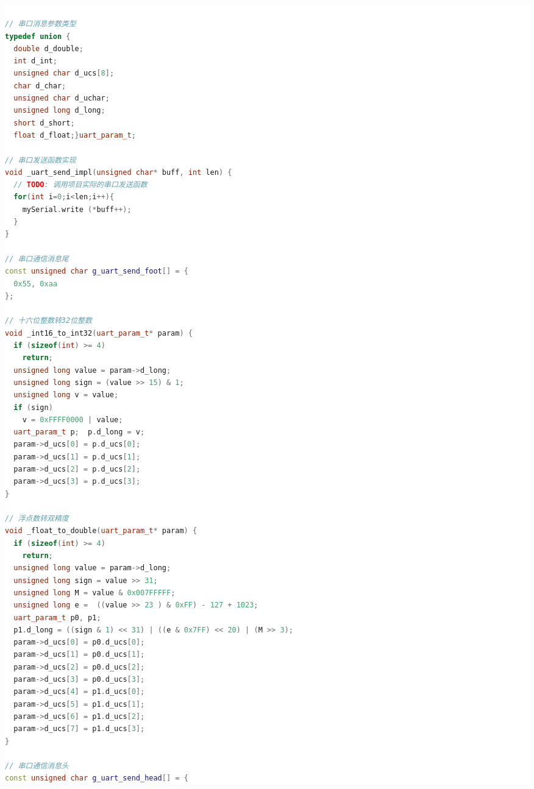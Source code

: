 ```c++

// 串口消息参数类型
typedef union {
  double d_double;
  int d_int;
  unsigned char d_ucs[8];
  char d_char;
  unsigned char d_uchar;
  unsigned long d_long;
  short d_short;
  float d_float;}uart_param_t;

// 串口发送函数实现
void _uart_send_impl(unsigned char* buff, int len) {
  // TODO: 调用项目实际的串口发送函数
  for(int i=0;i<len;i++){
    mySerial.write (*buff++);
  }
}

// 串口通信消息尾
const unsigned char g_uart_send_foot[] = {
  0x55, 0xaa
};

// 十六位整数转32位整数
void _int16_to_int32(uart_param_t* param) {
  if (sizeof(int) >= 4)
    return;
  unsigned long value = param->d_long;
  unsigned long sign = (value >> 15) & 1;
  unsigned long v = value;
  if (sign)
    v = 0xFFFF0000 | value;
  uart_param_t p;  p.d_long = v;
  param->d_ucs[0] = p.d_ucs[0];
  param->d_ucs[1] = p.d_ucs[1];
  param->d_ucs[2] = p.d_ucs[2];
  param->d_ucs[3] = p.d_ucs[3];
}

// 浮点数转双精度
void _float_to_double(uart_param_t* param) {
  if (sizeof(int) >= 4)
    return;
  unsigned long value = param->d_long;
  unsigned long sign = value >> 31;
  unsigned long M = value & 0x007FFFFF;
  unsigned long e =  ((value >> 23 ) & 0xFF) - 127 + 1023;
  uart_param_t p0, p1;
  p1.d_long = ((sign & 1) << 31) | ((e & 0x7FF) << 20) | (M >> 3);
  param->d_ucs[0] = p0.d_ucs[0];
  param->d_ucs[1] = p0.d_ucs[1];
  param->d_ucs[2] = p0.d_ucs[2];
  param->d_ucs[3] = p0.d_ucs[3];
  param->d_ucs[4] = p1.d_ucs[0];
  param->d_ucs[5] = p1.d_ucs[1];
  param->d_ucs[6] = p1.d_ucs[2];
  param->d_ucs[7] = p1.d_ucs[3];
}

// 串口通信消息头
const unsigned char g_uart_send_head[] = {
```